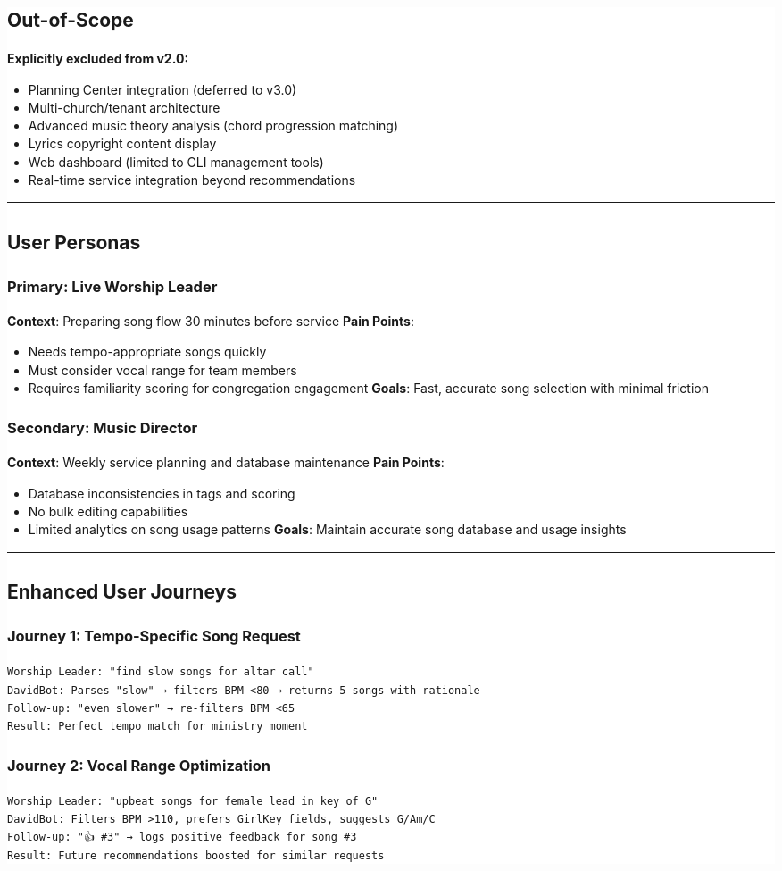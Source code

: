 
## Out-of-Scope

**Explicitly excluded from v2.0:**
- Planning Center integration (deferred to v3.0)
- Multi-church/tenant architecture  
- Advanced music theory analysis (chord progression matching)
- Lyrics copyright content display
- Web dashboard (limited to CLI management tools)
- Real-time service integration beyond recommendations

---

## User Personas

### Primary: Live Worship Leader
**Context**: Preparing song flow 30 minutes before service
**Pain Points**: 
- Needs tempo-appropriate songs quickly
- Must consider vocal range for team members
- Requires familiarity scoring for congregation engagement
**Goals**: Fast, accurate song selection with minimal friction

### Secondary: Music Director  
**Context**: Weekly service planning and database maintenance
**Pain Points**:
- Database inconsistencies in tags and scoring
- No bulk editing capabilities
- Limited analytics on song usage patterns
**Goals**: Maintain accurate song database and usage insights

---

## Enhanced User Journeys

### Journey 1: Tempo-Specific Song Request
```
Worship Leader: "find slow songs for altar call"
DavidBot: Parses "slow" → filters BPM <80 → returns 5 songs with rationale
Follow-up: "even slower" → re-filters BPM <65
Result: Perfect tempo match for ministry moment
```

### Journey 2: Vocal Range Optimization
```
Worship Leader: "upbeat songs for female lead in key of G"
DavidBot: Filters BPM >110, prefers GirlKey fields, suggests G/Am/C
Follow-up: "👍 #3" → logs positive feedback for song #3
Result: Future recommendations boosted for similar requests
```
